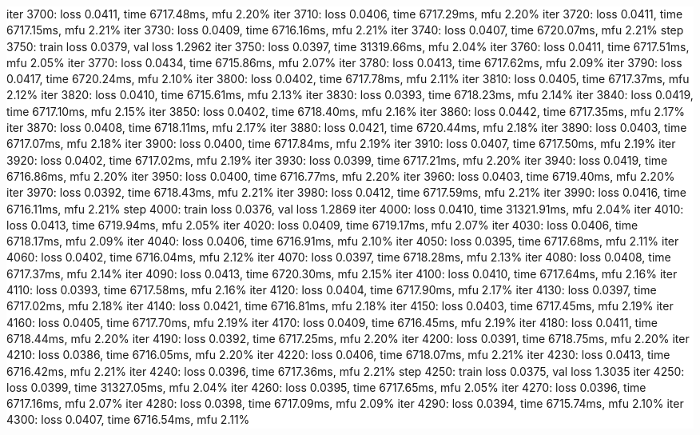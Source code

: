 iter 3700: loss 0.0411, time 6717.48ms, mfu 2.20%
iter 3710: loss 0.0406, time 6717.29ms, mfu 2.20%
iter 3720: loss 0.0411, time 6717.15ms, mfu 2.21%
iter 3730: loss 0.0409, time 6716.16ms, mfu 2.21%
iter 3740: loss 0.0407, time 6720.07ms, mfu 2.21%
step 3750: train loss 0.0379, val loss 1.2962
iter 3750: loss 0.0397, time 31319.66ms, mfu 2.04%
iter 3760: loss 0.0411, time 6717.51ms, mfu 2.05%
iter 3770: loss 0.0434, time 6715.86ms, mfu 2.07%
iter 3780: loss 0.0413, time 6717.62ms, mfu 2.09%
iter 3790: loss 0.0417, time 6720.24ms, mfu 2.10%
iter 3800: loss 0.0402, time 6717.78ms, mfu 2.11%
iter 3810: loss 0.0405, time 6717.37ms, mfu 2.12%
iter 3820: loss 0.0410, time 6715.61ms, mfu 2.13%
iter 3830: loss 0.0393, time 6718.23ms, mfu 2.14%
iter 3840: loss 0.0419, time 6717.10ms, mfu 2.15%
iter 3850: loss 0.0402, time 6718.40ms, mfu 2.16%
iter 3860: loss 0.0442, time 6717.35ms, mfu 2.17%
iter 3870: loss 0.0408, time 6718.11ms, mfu 2.17%
iter 3880: loss 0.0421, time 6720.44ms, mfu 2.18%
iter 3890: loss 0.0403, time 6717.07ms, mfu 2.18%
iter 3900: loss 0.0400, time 6717.84ms, mfu 2.19%
iter 3910: loss 0.0407, time 6717.50ms, mfu 2.19%
iter 3920: loss 0.0402, time 6717.02ms, mfu 2.19%
iter 3930: loss 0.0399, time 6717.21ms, mfu 2.20%
iter 3940: loss 0.0419, time 6716.86ms, mfu 2.20%
iter 3950: loss 0.0400, time 6716.77ms, mfu 2.20%
iter 3960: loss 0.0403, time 6719.40ms, mfu 2.20%
iter 3970: loss 0.0392, time 6718.43ms, mfu 2.21%
iter 3980: loss 0.0412, time 6717.59ms, mfu 2.21%
iter 3990: loss 0.0416, time 6716.11ms, mfu 2.21%
step 4000: train loss 0.0376, val loss 1.2869
iter 4000: loss 0.0410, time 31321.91ms, mfu 2.04%
iter 4010: loss 0.0413, time 6719.94ms, mfu 2.05%
iter 4020: loss 0.0409, time 6719.17ms, mfu 2.07%
iter 4030: loss 0.0406, time 6718.17ms, mfu 2.09%
iter 4040: loss 0.0406, time 6716.91ms, mfu 2.10%
iter 4050: loss 0.0395, time 6717.68ms, mfu 2.11%
iter 4060: loss 0.0402, time 6716.04ms, mfu 2.12%
iter 4070: loss 0.0397, time 6718.28ms, mfu 2.13%
iter 4080: loss 0.0408, time 6717.37ms, mfu 2.14%
iter 4090: loss 0.0413, time 6720.30ms, mfu 2.15%
iter 4100: loss 0.0410, time 6717.64ms, mfu 2.16%
iter 4110: loss 0.0393, time 6717.58ms, mfu 2.16%
iter 4120: loss 0.0404, time 6717.90ms, mfu 2.17%
iter 4130: loss 0.0397, time 6717.02ms, mfu 2.18%
iter 4140: loss 0.0421, time 6716.81ms, mfu 2.18%
iter 4150: loss 0.0403, time 6717.45ms, mfu 2.19%
iter 4160: loss 0.0405, time 6717.70ms, mfu 2.19%
iter 4170: loss 0.0409, time 6716.45ms, mfu 2.19%
iter 4180: loss 0.0411, time 6718.44ms, mfu 2.20%
iter 4190: loss 0.0392, time 6717.25ms, mfu 2.20%
iter 4200: loss 0.0391, time 6718.75ms, mfu 2.20%
iter 4210: loss 0.0386, time 6716.05ms, mfu 2.20%
iter 4220: loss 0.0406, time 6718.07ms, mfu 2.21%
iter 4230: loss 0.0413, time 6716.42ms, mfu 2.21%
iter 4240: loss 0.0396, time 6717.36ms, mfu 2.21%
step 4250: train loss 0.0375, val loss 1.3035
iter 4250: loss 0.0399, time 31327.05ms, mfu 2.04%
iter 4260: loss 0.0395, time 6717.65ms, mfu 2.05%
iter 4270: loss 0.0396, time 6717.16ms, mfu 2.07%
iter 4280: loss 0.0398, time 6717.09ms, mfu 2.09%
iter 4290: loss 0.0394, time 6715.74ms, mfu 2.10%
iter 4300: loss 0.0407, time 6716.54ms, mfu 2.11%